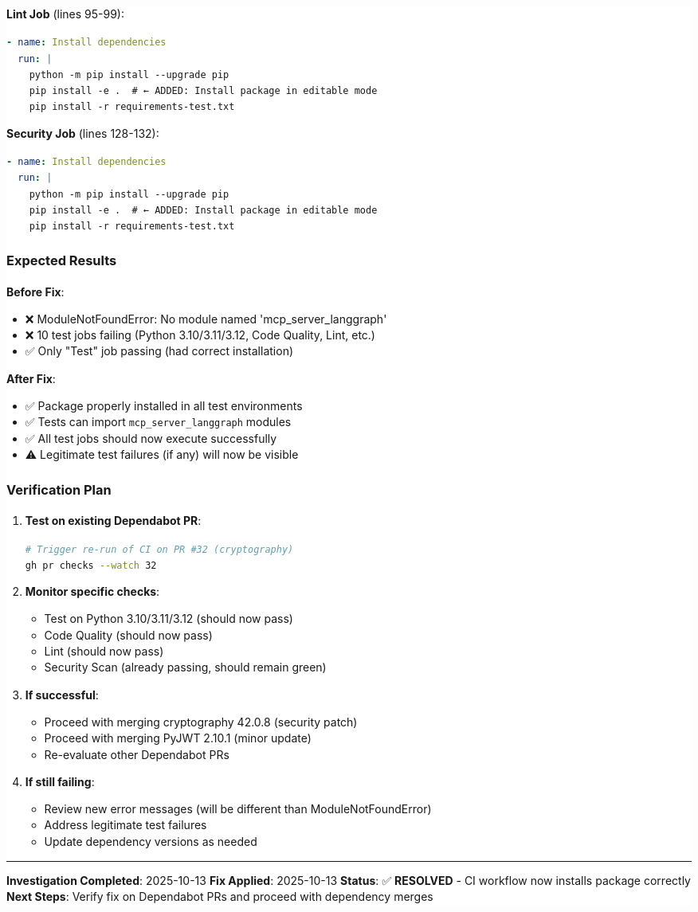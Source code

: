 **Lint Job** (lines 95-99):
```yaml
- name: Install dependencies
  run: |
    python -m pip install --upgrade pip
    pip install -e .  # ← ADDED: Install package in editable mode
    pip install -r requirements-test.txt
```

**Security Job** (lines 128-132):
```yaml
- name: Install dependencies
  run: |
    python -m pip install --upgrade pip
    pip install -e .  # ← ADDED: Install package in editable mode
    pip install -r requirements-test.txt
```

### Expected Results

**Before Fix**:
- ❌ ModuleNotFoundError: No module named 'mcp_server_langgraph'
- ❌ 10 test jobs failing (Python 3.10/3.11/3.12, Code Quality, Lint, etc.)
- ✅ Only "Test" job passing (had correct installation)

**After Fix**:
- ✅ Package properly installed in all test environments
- ✅ Tests can import `mcp_server_langgraph` modules
- ✅ All test jobs should now execute successfully
- ⚠️ Legitimate test failures (if any) will now be visible

### Verification Plan

1. **Test on existing Dependabot PR**:
   ```bash
   # Trigger re-run of CI on PR #32 (cryptography)
   gh pr checks --watch 32
   ```

2. **Monitor specific checks**:
   - Test on Python 3.10/3.11/3.12 (should now pass)
   - Code Quality (should now pass)
   - Lint (should now pass)
   - Security Scan (already passing, should remain green)

3. **If successful**:
   - Proceed with merging cryptography 42.0.8 (security patch)
   - Proceed with merging PyJWT 2.10.1 (minor update)
   - Re-evaluate other Dependabot PRs

4. **If still failing**:
   - Review new error messages (will be different than ModuleNotFoundError)
   - Address legitimate test failures
   - Update dependency versions as needed

---

**Investigation Completed**: 2025-10-13
**Fix Applied**: 2025-10-13
**Status**: ✅ **RESOLVED** - CI workflow now installs package correctly
**Next Steps**: Verify fix on Dependabot PRs and proceed with dependency merges
